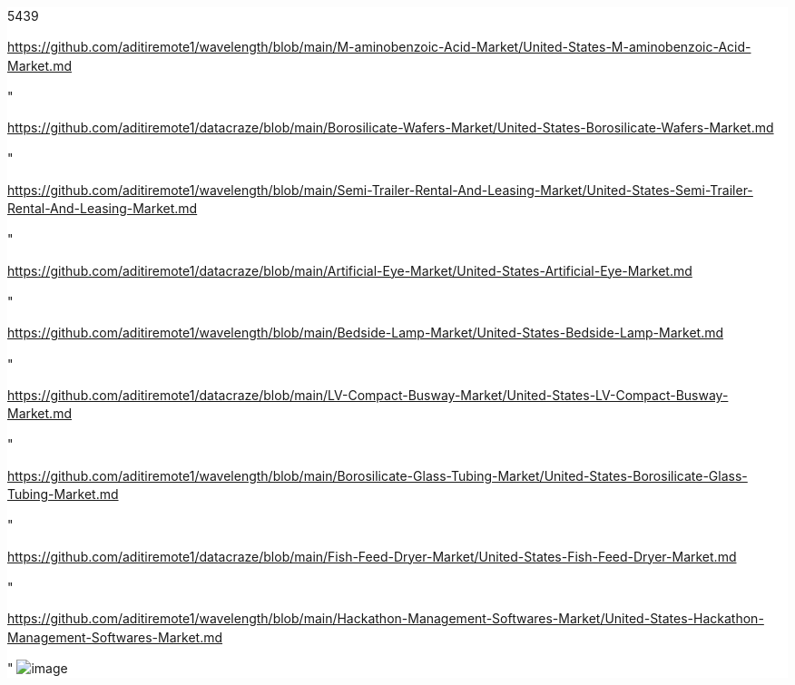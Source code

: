 5439</p><p><a href="https://github.com/aditiremote1/wavelength/blob/main/M-aminobenzoic-Acid-Market/United-States-M-aminobenzoic-Acid-Market.md">https://github.com/aditiremote1/wavelength/blob/main/M-aminobenzoic-Acid-Market/United-States-M-aminobenzoic-Acid-Market.md</a></p>"<p><a href="https://github.com/aditiremote1/datacraze/blob/main/Borosilicate-Wafers-Market/United-States-Borosilicate-Wafers-Market.md">https://github.com/aditiremote1/datacraze/blob/main/Borosilicate-Wafers-Market/United-States-Borosilicate-Wafers-Market.md</a></p>"<p><a href="https://github.com/aditiremote1/wavelength/blob/main/Semi-Trailer-Rental-And-Leasing-Market/United-States-Semi-Trailer-Rental-And-Leasing-Market.md">https://github.com/aditiremote1/wavelength/blob/main/Semi-Trailer-Rental-And-Leasing-Market/United-States-Semi-Trailer-Rental-And-Leasing-Market.md</a></p>"<p><a href="https://github.com/aditiremote1/datacraze/blob/main/Artificial-Eye-Market/United-States-Artificial-Eye-Market.md">https://github.com/aditiremote1/datacraze/blob/main/Artificial-Eye-Market/United-States-Artificial-Eye-Market.md</a></p>"<p><a href="https://github.com/aditiremote1/wavelength/blob/main/Bedside-Lamp-Market/United-States-Bedside-Lamp-Market.md">https://github.com/aditiremote1/wavelength/blob/main/Bedside-Lamp-Market/United-States-Bedside-Lamp-Market.md</a></p>"<p><a href="https://github.com/aditiremote1/datacraze/blob/main/LV-Compact-Busway-Market/United-States-LV-Compact-Busway-Market.md">https://github.com/aditiremote1/datacraze/blob/main/LV-Compact-Busway-Market/United-States-LV-Compact-Busway-Market.md</a></p>"<p><a href="https://github.com/aditiremote1/wavelength/blob/main/Borosilicate-Glass-Tubing-Market/United-States-Borosilicate-Glass-Tubing-Market.md">https://github.com/aditiremote1/wavelength/blob/main/Borosilicate-Glass-Tubing-Market/United-States-Borosilicate-Glass-Tubing-Market.md</a></p>"<p><a href="https://github.com/aditiremote1/datacraze/blob/main/Fish-Feed-Dryer-Market/United-States-Fish-Feed-Dryer-Market.md">https://github.com/aditiremote1/datacraze/blob/main/Fish-Feed-Dryer-Market/United-States-Fish-Feed-Dryer-Market.md</a></p>"<p><a href="https://github.com/aditiremote1/wavelength/blob/main/Hackathon-Management-Softwares-Market/United-States-Hackathon-Management-Softwares-Market.md">https://github.com/aditiremote1/wavelength/blob/main/Hackathon-Management-Softwares-Market/United-States-Hackathon-Management-Softwares-Market.md</a></p>"
![image](https://github.com/user-attachments/assets/3f817c64-c750-4e3d-a68a-12a497019f22)
